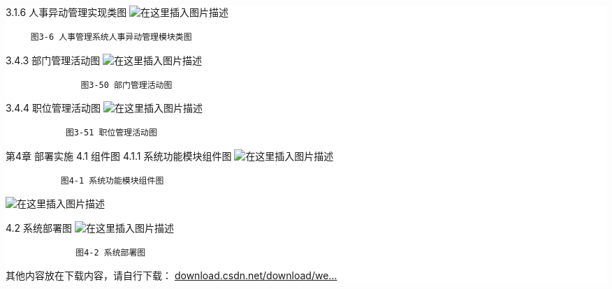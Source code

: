 3.1.6 人事异动管理实现类图
 ![在这里插入图片描述](Imag/86725e3b3cd144a784ba3d728eb0837f~tplv-k3u1fbpfcp-zoom-in-crop-mark:3024:0:0:0.awebp)

```
     图3-6 人事管理系统人事异动管理模块类图
```

3.4.3 部门管理活动图
 ![在这里插入图片描述](Imag/84b823b518134737afdc7346bcd1fd67~tplv-k3u1fbpfcp-zoom-in-crop-mark:3024:0:0:0.awebp)

```
               图3-50 部门管理活动图
```

3.4.4 职位管理活动图
 ![在这里插入图片描述](Imag/9798f7c1d00a43bcaac37723bcdc0024~tplv-k3u1fbpfcp-zoom-in-crop-mark:3024:0:0:0.awebp)

```
            图3-51 职位管理活动图
```

第4章 部署实施
 4.1 组件图
 4.1.1 系统功能模块组件图
 ![在这里插入图片描述](Imag/31246789228a497ca049b90bdd191781~tplv-k3u1fbpfcp-zoom-in-crop-mark:3024:0:0:0.awebp)

```
           图4-1 系统功能模块组件图
```

![在这里插入图片描述](Imag/79ac5bf5f54a4ec9b3e2a635d4a9ae7b~tplv-k3u1fbpfcp-zoom-in-crop-mark:3024:0:0:0.awebp)

4.2 系统部署图
 ![在这里插入图片描述](Imag/b7ffaa71b60643c48d49dc5e7989cd2f~tplv-k3u1fbpfcp-zoom-in-crop-mark:3024:0:0:0.awebp)

```
              图4-2 系统部署图
```

其他内容放在下载内容，请自行下载：
 [download.csdn.net/download/we…](https://link.juejin.cn?target=https%3A%2F%2Fdownload.csdn.net%2Fdownload%2Fweixin_46820017%2F19776851)